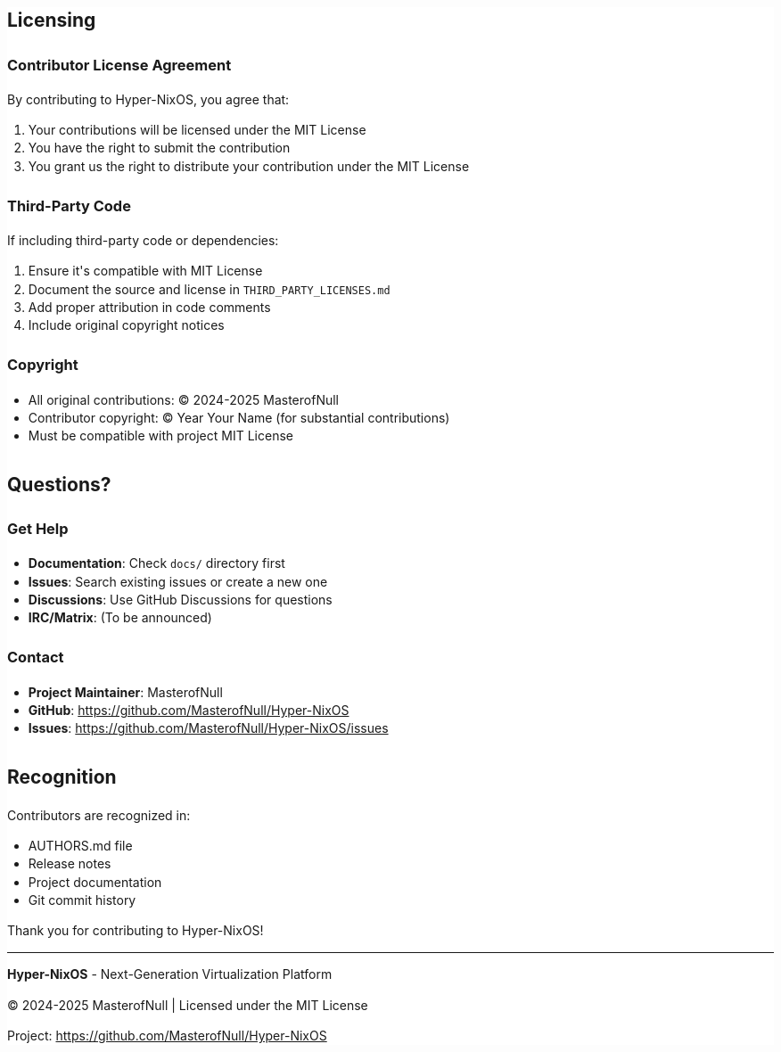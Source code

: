 ## Licensing

### Contributor License Agreement

By contributing to Hyper-NixOS, you agree that:

1. Your contributions will be licensed under the MIT License
2. You have the right to submit the contribution
3. You grant us the right to distribute your contribution under the MIT License

### Third-Party Code

If including third-party code or dependencies:

1. Ensure it's compatible with MIT License
2. Document the source and license in `THIRD_PARTY_LICENSES.md`
3. Add proper attribution in code comments
4. Include original copyright notices

### Copyright

- All original contributions: © 2024-2025 MasterofNull
- Contributor copyright: © Year Your Name (for substantial contributions)
- Must be compatible with project MIT License

## Questions?

### Get Help

- **Documentation**: Check `docs/` directory first
- **Issues**: Search existing issues or create a new one
- **Discussions**: Use GitHub Discussions for questions
- **IRC/Matrix**: (To be announced)

### Contact

- **Project Maintainer**: MasterofNull
- **GitHub**: https://github.com/MasterofNull/Hyper-NixOS
- **Issues**: https://github.com/MasterofNull/Hyper-NixOS/issues

## Recognition

Contributors are recognized in:

- AUTHORS.md file
- Release notes
- Project documentation
- Git commit history

Thank you for contributing to Hyper-NixOS!

---

**Hyper-NixOS** - Next-Generation Virtualization Platform

© 2024-2025 MasterofNull | Licensed under the MIT License

Project: https://github.com/MasterofNull/Hyper-NixOS
